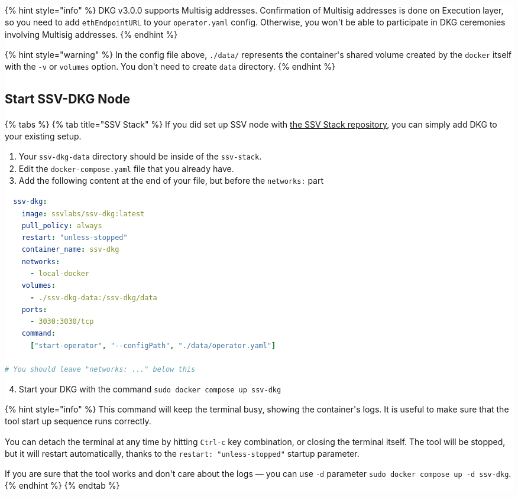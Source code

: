 {% hint style="info" %}
DKG v3.0.0 supports Multisig addresses. Confirmation of Multisig addresses is done on Execution layer, so you need to add `ethEndpointURL` to your `operator.yaml` config. Otherwise, you won't be able to participate in DKG ceremonies involving Multisig addresses.
{% endhint %}

{% hint style="warning" %}
In the config file above, `./data/` represents the container's shared volume created by the `docker` itself with the `-v` or `volumes` option. You don't need to create `data` directory.
{% endhint %}

## Start SSV-DKG Node

{% tabs %}
{% tab title="SSV Stack" %}
If you did set up SSV node with [the SSV Stack repository](../../../installation.md#install-ssv-node-stack), you can simply add DKG to your existing setup.

1. Your `ssv-dkg-data` directory should be inside of the `ssv-stack`.
2. Edit the `docker-compose.yaml` file that you already have.
3. Add the following content at the end of your file, but before the `networks:` part

```yaml
  ssv-dkg:  
    image: ssvlabs/ssv-dkg:latest
    pull_policy: always
    restart: "unless-stopped"
    container_name: ssv-dkg
    networks:
      - local-docker
    volumes:
      - ./ssv-dkg-data:/ssv-dkg/data
    ports:
      - 3030:3030/tcp
    command:
      ["start-operator", "--configPath", "./data/operator.yaml"]
      
# You should leave "networks: ..." below this
```

4. Start your DKG with the command `sudo docker compose up ssv-dkg`

{% hint style="info" %}
This command will keep the terminal busy, showing the container's logs. It is useful to make sure that the tool start up sequence runs correctly.

You can detach the terminal at any time by hitting `Ctrl-c` key combination, or closing the terminal itself. The tool will be stopped, but it will restart automatically, thanks to the `restart: "unless-stopped"` startup parameter.

If you are sure that the tool works and don't care about the logs — you can use `-d` parameter `sudo docker compose up -d ssv-dkg`.
{% endhint %}
{% endtab %}
